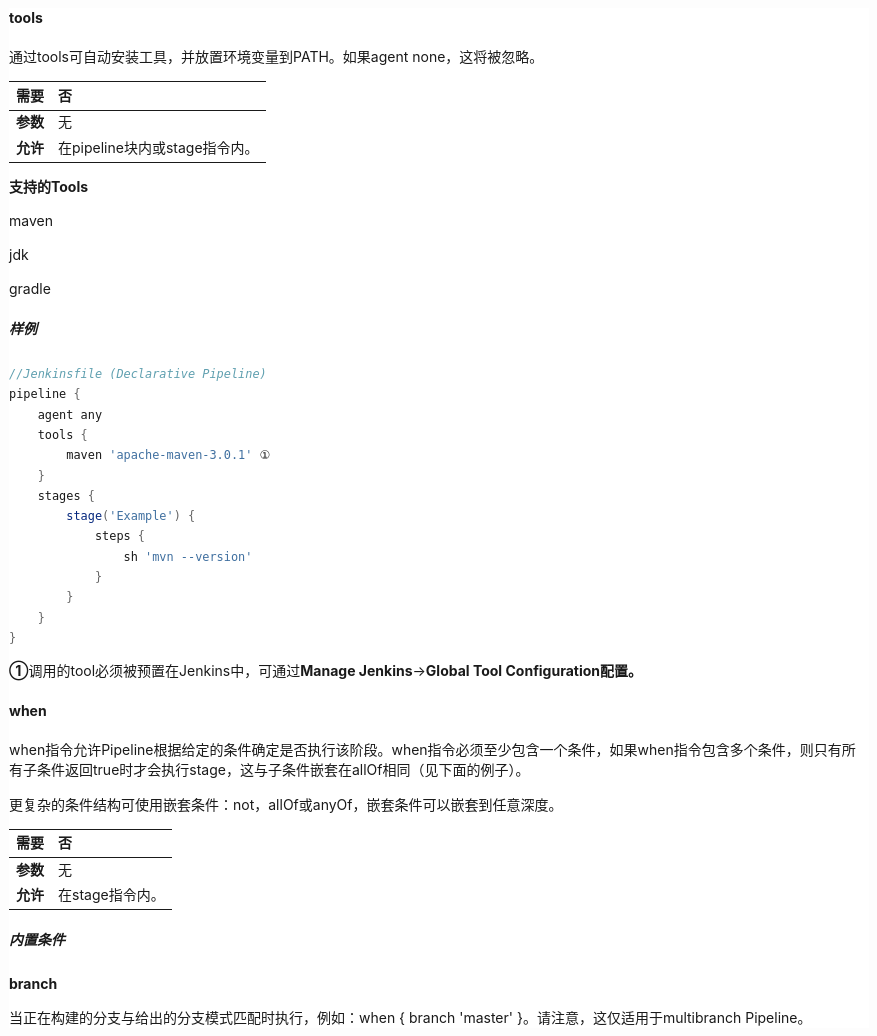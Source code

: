 #### tools

通过tools可自动安装工具，并放置环境变量到PATH。如果agent none，这将被忽略。

| **需要** | 否 |
| :--- | :--- |
| **参数** | 无 |
| **允许** | 在pipeline块内或stage指令内。 |

**支持的Tools**

maven

jdk

gradle

##### 样例

```groovy
//Jenkinsfile (Declarative Pipeline)
pipeline {
    agent any
    tools {
        maven 'apache-maven-3.0.1' ①
    }
    stages {
        stage('Example') {
            steps {
                sh 'mvn --version'
            }
        }
    }
}
```

**①**调用的tool必须被预置在Jenkins中，可通过**Manage Jenkins**→**Global Tool Configuration配置。**

#### when

when指令允许Pipeline根据给定的条件确定是否执行该阶段。when指令必须至少包含一个条件，如果when指令包含多个条件，则只有所有子条件返回true时才会执行stage，这与子条件嵌套在allOf相同（见下面的例子）。

更复杂的条件结构可使用嵌套条件：not，allOf或anyOf，嵌套条件可以嵌套到任意深度。

| **需要** | 否 |
| :--- | :--- |
| **参数** | 无 |
| **允许** | 在stage指令内。 |

##### 内置条件

**branch**

当正在构建的分支与给出的分支模式匹配时执行，例如：when { branch 'master' }。请注意，这仅适用于multibranch Pipeline。
